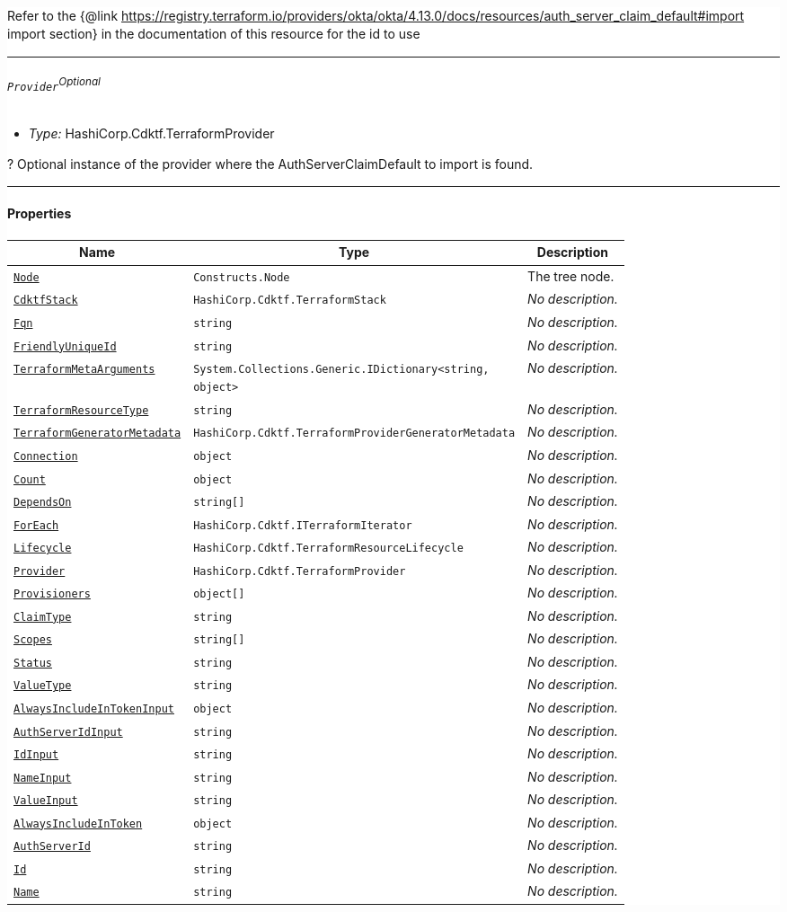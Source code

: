 Refer to the {@link https://registry.terraform.io/providers/okta/okta/4.13.0/docs/resources/auth_server_claim_default#import import section} in the documentation of this resource for the id to use

---

###### `Provider`<sup>Optional</sup> <a name="Provider" id="@cdktf/provider-okta.authServerClaimDefault.AuthServerClaimDefault.generateConfigForImport.parameter.provider"></a>

- *Type:* HashiCorp.Cdktf.TerraformProvider

? Optional instance of the provider where the AuthServerClaimDefault to import is found.

---

#### Properties <a name="Properties" id="Properties"></a>

| **Name** | **Type** | **Description** |
| --- | --- | --- |
| <code><a href="#@cdktf/provider-okta.authServerClaimDefault.AuthServerClaimDefault.property.node">Node</a></code> | <code>Constructs.Node</code> | The tree node. |
| <code><a href="#@cdktf/provider-okta.authServerClaimDefault.AuthServerClaimDefault.property.cdktfStack">CdktfStack</a></code> | <code>HashiCorp.Cdktf.TerraformStack</code> | *No description.* |
| <code><a href="#@cdktf/provider-okta.authServerClaimDefault.AuthServerClaimDefault.property.fqn">Fqn</a></code> | <code>string</code> | *No description.* |
| <code><a href="#@cdktf/provider-okta.authServerClaimDefault.AuthServerClaimDefault.property.friendlyUniqueId">FriendlyUniqueId</a></code> | <code>string</code> | *No description.* |
| <code><a href="#@cdktf/provider-okta.authServerClaimDefault.AuthServerClaimDefault.property.terraformMetaArguments">TerraformMetaArguments</a></code> | <code>System.Collections.Generic.IDictionary<string, object></code> | *No description.* |
| <code><a href="#@cdktf/provider-okta.authServerClaimDefault.AuthServerClaimDefault.property.terraformResourceType">TerraformResourceType</a></code> | <code>string</code> | *No description.* |
| <code><a href="#@cdktf/provider-okta.authServerClaimDefault.AuthServerClaimDefault.property.terraformGeneratorMetadata">TerraformGeneratorMetadata</a></code> | <code>HashiCorp.Cdktf.TerraformProviderGeneratorMetadata</code> | *No description.* |
| <code><a href="#@cdktf/provider-okta.authServerClaimDefault.AuthServerClaimDefault.property.connection">Connection</a></code> | <code>object</code> | *No description.* |
| <code><a href="#@cdktf/provider-okta.authServerClaimDefault.AuthServerClaimDefault.property.count">Count</a></code> | <code>object</code> | *No description.* |
| <code><a href="#@cdktf/provider-okta.authServerClaimDefault.AuthServerClaimDefault.property.dependsOn">DependsOn</a></code> | <code>string[]</code> | *No description.* |
| <code><a href="#@cdktf/provider-okta.authServerClaimDefault.AuthServerClaimDefault.property.forEach">ForEach</a></code> | <code>HashiCorp.Cdktf.ITerraformIterator</code> | *No description.* |
| <code><a href="#@cdktf/provider-okta.authServerClaimDefault.AuthServerClaimDefault.property.lifecycle">Lifecycle</a></code> | <code>HashiCorp.Cdktf.TerraformResourceLifecycle</code> | *No description.* |
| <code><a href="#@cdktf/provider-okta.authServerClaimDefault.AuthServerClaimDefault.property.provider">Provider</a></code> | <code>HashiCorp.Cdktf.TerraformProvider</code> | *No description.* |
| <code><a href="#@cdktf/provider-okta.authServerClaimDefault.AuthServerClaimDefault.property.provisioners">Provisioners</a></code> | <code>object[]</code> | *No description.* |
| <code><a href="#@cdktf/provider-okta.authServerClaimDefault.AuthServerClaimDefault.property.claimType">ClaimType</a></code> | <code>string</code> | *No description.* |
| <code><a href="#@cdktf/provider-okta.authServerClaimDefault.AuthServerClaimDefault.property.scopes">Scopes</a></code> | <code>string[]</code> | *No description.* |
| <code><a href="#@cdktf/provider-okta.authServerClaimDefault.AuthServerClaimDefault.property.status">Status</a></code> | <code>string</code> | *No description.* |
| <code><a href="#@cdktf/provider-okta.authServerClaimDefault.AuthServerClaimDefault.property.valueType">ValueType</a></code> | <code>string</code> | *No description.* |
| <code><a href="#@cdktf/provider-okta.authServerClaimDefault.AuthServerClaimDefault.property.alwaysIncludeInTokenInput">AlwaysIncludeInTokenInput</a></code> | <code>object</code> | *No description.* |
| <code><a href="#@cdktf/provider-okta.authServerClaimDefault.AuthServerClaimDefault.property.authServerIdInput">AuthServerIdInput</a></code> | <code>string</code> | *No description.* |
| <code><a href="#@cdktf/provider-okta.authServerClaimDefault.AuthServerClaimDefault.property.idInput">IdInput</a></code> | <code>string</code> | *No description.* |
| <code><a href="#@cdktf/provider-okta.authServerClaimDefault.AuthServerClaimDefault.property.nameInput">NameInput</a></code> | <code>string</code> | *No description.* |
| <code><a href="#@cdktf/provider-okta.authServerClaimDefault.AuthServerClaimDefault.property.valueInput">ValueInput</a></code> | <code>string</code> | *No description.* |
| <code><a href="#@cdktf/provider-okta.authServerClaimDefault.AuthServerClaimDefault.property.alwaysIncludeInToken">AlwaysIncludeInToken</a></code> | <code>object</code> | *No description.* |
| <code><a href="#@cdktf/provider-okta.authServerClaimDefault.AuthServerClaimDefault.property.authServerId">AuthServerId</a></code> | <code>string</code> | *No description.* |
| <code><a href="#@cdktf/provider-okta.authServerClaimDefault.AuthServerClaimDefault.property.id">Id</a></code> | <code>string</code> | *No description.* |
| <code><a href="#@cdktf/provider-okta.authServerClaimDefault.AuthServerClaimDefault.property.name">Name</a></code> | <code>string</code> | *No description.* |